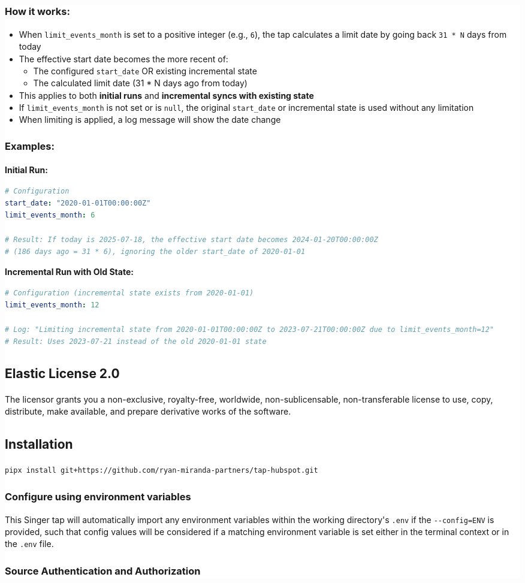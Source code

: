 ### How it works:

- When `limit_events_month` is set to a positive integer (e.g., `6`), the tap calculates a limit date by going back `31 * N` days from today
- The effective start date becomes the more recent of:
  - The configured `start_date` OR existing incremental state
  - The calculated limit date (31 * N days ago from today)
- This applies to both **initial runs** and **incremental syncs with existing state**
- If `limit_events_month` is not set or is `null`, the original `start_date` or incremental state is used without any limitation
- When limiting is applied, a log message will show the date change

### Examples:

**Initial Run:**
```yaml
# Configuration
start_date: "2020-01-01T00:00:00Z"
limit_events_month: 6

# Result: If today is 2025-07-18, the effective start date becomes 2024-01-20T00:00:00Z
# (186 days ago = 31 * 6), ignoring the older start_date of 2020-01-01
```

**Incremental Run with Old State:**
```yaml
# Configuration (incremental state exists from 2020-01-01)
limit_events_month: 12

# Log: "Limiting incremental state from 2020-01-01T00:00:00Z to 2023-07-21T00:00:00Z due to limit_events_month=12"
# Result: Uses 2023-07-21 instead of the old 2020-01-01 state
```

## Elastic License 2.0

The licensor grants you a non-exclusive, royalty-free, worldwide, non-sublicensable, non-transferable license to use, copy, distribute, make available, and prepare derivative works of the software.

## Installation

```bash
pipx install git+https://github.com/ryan-miranda-partners/tap-hubspot.git
```

### Configure using environment variables

This Singer tap will automatically import any environment variables within the working directory's
`.env` if the `--config=ENV` is provided, such that config values will be considered if a matching
environment variable is set either in the terminal context or in the `.env` file.

### Source Authentication and Authorization
